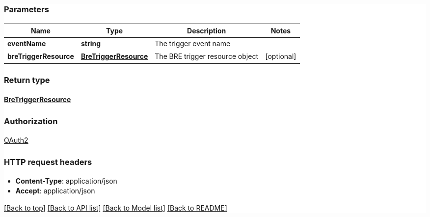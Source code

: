 ### Parameters

Name | Type | Description  | Notes
------------- | ------------- | ------------- | -------------
 **eventName** | **string**| The trigger event name | 
 **breTriggerResource** | [**BreTriggerResource**](BreTriggerResource.md)| The BRE trigger resource object | [optional] 

### Return type

[**BreTriggerResource**](BreTriggerResource.md)

### Authorization

[OAuth2](../README.md#OAuth2)

### HTTP request headers

 - **Content-Type**: application/json
 - **Accept**: application/json

[[Back to top]](#) [[Back to API list]](../README.md#documentation-for-api-endpoints) [[Back to Model list]](../README.md#documentation-for-models) [[Back to README]](../README.md)

